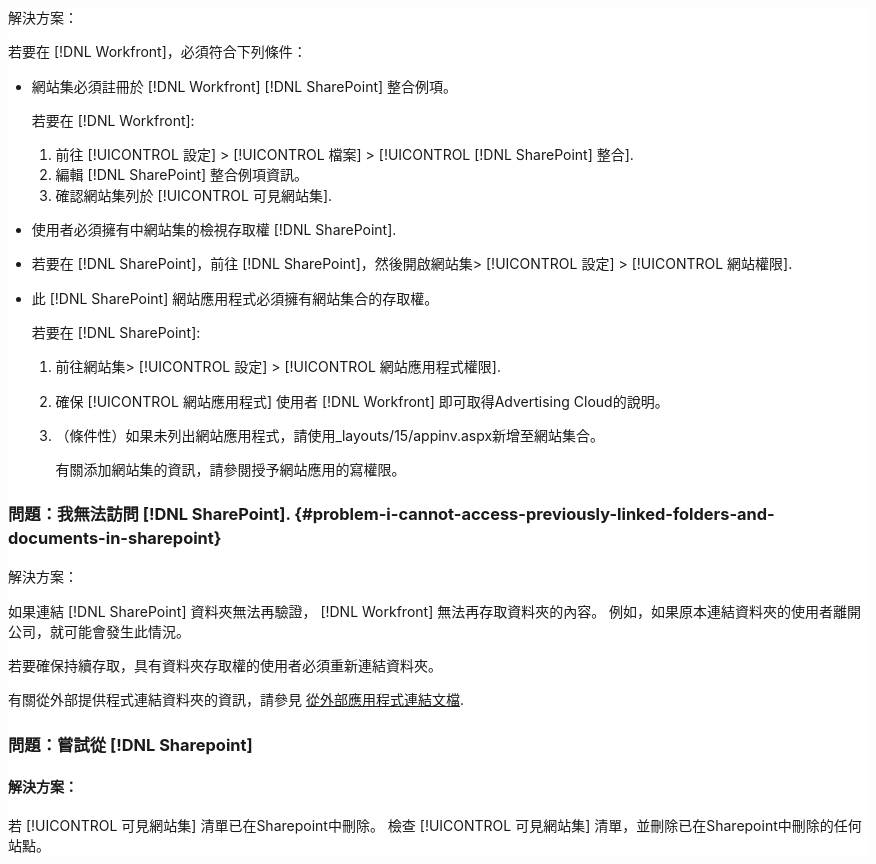 解決方案：

若要在 [!DNL Workfront]，必須符合下列條件：

* 網站集必須註冊於 [!DNL Workfront] [!DNL SharePoint] 整合例項。

   若要在 [!DNL Workfront]:

   1. 前往 [!UICONTROL 設定] > [!UICONTROL 檔案] > [!UICONTROL [!DNL SharePoint] 整合].
   1. 編輯 [!DNL SharePoint] 整合例項資訊。
   1. 確認網站集列於 [!UICONTROL 可見網站集].

* 使用者必須擁有中網站集的檢視存取權 [!DNL SharePoint].
* 若要在 [!DNL SharePoint]，前往 [!DNL SharePoint]，然後開啟網站集> [!UICONTROL 設定] > [!UICONTROL 網站權限].
* 此 [!DNL SharePoint] 網站應用程式必須擁有網站集合的存取權。

   若要在 [!DNL SharePoint]:

   1. 前往網站集> [!UICONTROL 設定] > [!UICONTROL 網站應用程式權限].
   1. 確保 [!UICONTROL 網站應用程式] 使用者 [!DNL Workfront] 即可取得Advertising Cloud的說明。
   1. （條件性）如果未列出網站應用程式，請使用_layouts/15/appinv.aspx新增至網站集合。

      有關添加網站集的資訊，請參閱授予網站應用的寫權限。

### 問題：我無法訪問 [!DNL SharePoint]. {#problem-i-cannot-access-previously-linked-folders-and-documents-in-sharepoint}

解決方案：

如果連結 [!DNL SharePoint] 資料夾無法再驗證， [!DNL Workfront] 無法再存取資料夾的內容。 例如，如果原本連結資料夾的使用者離開公司，就可能會發生此情況。

若要確保持續存取，具有資料夾存取權的使用者必須重新連結資料夾。

有關從外部提供程式連結資料夾的資訊，請參見 [從外部應用程式連結文檔](../../documents/adding-documents-to-workfront/link-documents-from-external-apps.md).

### 問題：嘗試從 [!DNL Sharepoint]

#### 解決方案：

若 [!UICONTROL 可見網站集] 清單已在Sharepoint中刪除。 檢查 [!UICONTROL 可見網站集] 清單，並刪除已在Sharepoint中刪除的任何站點。

